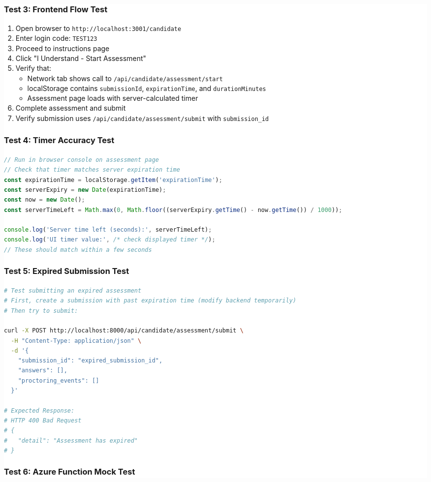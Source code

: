 ### Test 3: Frontend Flow Test

1. Open browser to `http://localhost:3001/candidate`
2. Enter login code: `TEST123`
3. Proceed to instructions page
4. Click "I Understand - Start Assessment"
5. Verify that:
   - Network tab shows call to `/api/candidate/assessment/start`
   - localStorage contains `submissionId`, `expirationTime`, and `durationMinutes`
   - Assessment page loads with server-calculated timer
6. Complete assessment and submit
7. Verify submission uses `/api/candidate/assessment/submit` with `submission_id`

### Test 4: Timer Accuracy Test

```javascript
// Run in browser console on assessment page
// Check that timer matches server expiration time
const expirationTime = localStorage.getItem('expirationTime');
const serverExpiry = new Date(expirationTime);
const now = new Date();
const serverTimeLeft = Math.max(0, Math.floor((serverExpiry.getTime() - now.getTime()) / 1000));

console.log('Server time left (seconds):', serverTimeLeft);
console.log('UI timer value:', /* check displayed timer */);
// These should match within a few seconds
```

### Test 5: Expired Submission Test

```bash
# Test submitting an expired assessment
# First, create a submission with past expiration time (modify backend temporarily)
# Then try to submit:

curl -X POST http://localhost:8000/api/candidate/assessment/submit \
  -H "Content-Type: application/json" \
  -d '{
    "submission_id": "expired_submission_id",
    "answers": [],
    "proctoring_events": []
  }'

# Expected Response:
# HTTP 400 Bad Request
# {
#   "detail": "Assessment has expired"
# }
```

### Test 6: Azure Function Mock Test
